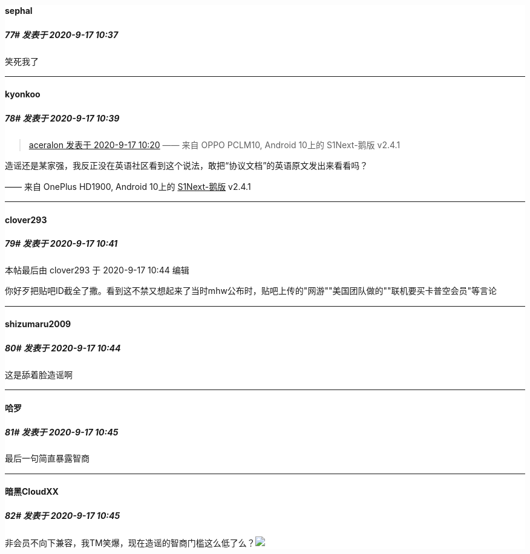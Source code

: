 ####  sephal  
##### 77#       发表于 2020-9-17 10:37


笑死我了


-----

####  kyonkoo  
##### 78#       发表于 2020-9-17 10:39


<blockquote><a href="httphttps://bbs.saraba1st.com/2b/forum.php?mod=redirect&amp;goto=findpost&amp;pid=48762211&amp;ptid=1960278" target="_blank">aceralon 发表于 2020-9-17 10:20</a>
—— 来自 OPPO PCLM10, Android 10上的 S1Next-鹅版 v2.4.1</blockquote>
造谣还是某家强，我反正没在英语社区看到这个说法，敢把“协议文档”的英语原文发出来看看吗？

—— 来自 OnePlus HD1900, Android 10上的 [S1Next-鹅版](https://github.com/ykrank/S1-Next/releases) v2.4.1


-----

####  clover293  
##### 79#       发表于 2020-9-17 10:41


 本帖最后由 clover293 于 2020-9-17 10:44 编辑 

你好歹把贴吧ID截全了撒。看到这不禁又想起来了当时mhw公布时，贴吧上传的"网游""美国团队做的""联机要买卡普空会员"等言论


-----

####  shizumaru2009  
##### 80#       发表于 2020-9-17 10:44


这是舔着脸造谣啊


-----

####  哈罗  
##### 81#       发表于 2020-9-17 10:45


最后一句简直暴露智商


-----

####  暗黑CloudXX  
##### 82#       发表于 2020-9-17 10:45


非会员不向下兼容，我TM笑爆，现在造谣的智商门槛这么低了么？<img src="https://static.saraba1st.com/image/smiley/face2017/049.png" referrerpolicy="no-referrer">

